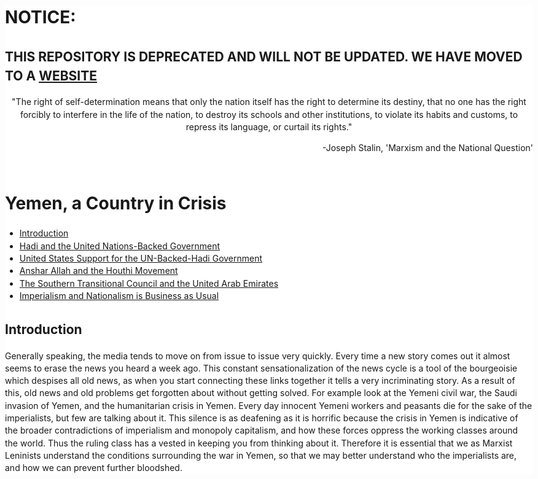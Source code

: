 



# NOTICE:
## THIS REPOSITORY IS DEPRECATED AND WILL NOT BE UPDATED. WE HAVE MOVED TO A [WEBSITE](https://theredspectre.com/yemen-a-country-in-crisis.html)





<p align="center">
  "The right of self-determination means that only the nation itself has the right to determine its destiny, that no one has the right forcibly to interfere in the life of the nation, to destroy its schools and other institutions, to violate its habits and customs, to repress its language, or curtail its rights."
</p>  
<p align="right">
  -Joseph Stalin, 'Marxism and the National Question'
 <br> <br>
</p>

# Yemen, a Country in Crisis  

- [Introduction](https://github.com/Red-Spectre/Info/blob/main/Yemen%2C%20a%20Country%20in%20Crisis.md#Introduction)
- [Hadi and the United Nations-Backed Government](https://github.com/Red-Spectre/Info/blob/main/Yemen%2C%20a%20Country%20in%20Crisis.md#Hadi-and-the-United-Nations-Backed-Government)
- [United States Support for the UN-Backed-Hadi Government](https://github.com/Red-Spectre/Info/blob/main/Yemen%2C%20a%20Country%20in%20Crisis.md#United-States-Support-for-the-UN-Backed-Hadi-Government)
- [Anshar Allah and the Houthi Movement](https://github.com/Red-Spectre/Info/blob/main/Yemen%2C%20a%20Country%20in%20Crisis.md#Anshar-Allah-and-the-Houthi-Movement)
- [The Southern Transitional Council and the United Arab Emirates](https://github.com/Red-Spectre/Info/blob/main/Yemen%2C%20a%20Country%20in%20Crisis.md#The-Southern-Transitional-Council-and-the-United-Arab-Emirates)
- [Imperialism and Nationalism is Business as Usual](https://github.com/Red-Spectre/Info/blob/main/Yemen%2C%20a%20Country%20in%20Crisis.md#Imperialism-and-Nationalism-is-Business-as-Usual)

## Introduction
  Generally speaking, the media tends to move on from issue to issue very quickly. Every time a new story comes out it almost seems to erase the news you heard a week ago. This constant sensationalization of the news cycle is a tool of the bourgeoisie which despises all old news, as when you start connecting these links together it tells a very incriminating story. As a result of this, old news and old problems get forgotten about without getting solved. For example look at the Yemeni civil war, the Saudi invasion of Yemen, and the humanitarian crisis in Yemen. Every day innocent Yemeni workers and peasants die for the sake of the imperialists, but few are talking about it. This silence is as deafening as it is horrific because the crisis in Yemen is indicative of the broader contradictions of imperialism and monopoly capitalism, and how these forces oppress the working classes around the world. Thus the ruling class has a vested in keeping you from thinking about it. Therefore it is essential that we as Marxist Leninists understand the conditions surrounding the war in Yemen, so that we may better understand who the imperialists are, and how we can prevent further bloodshed.
